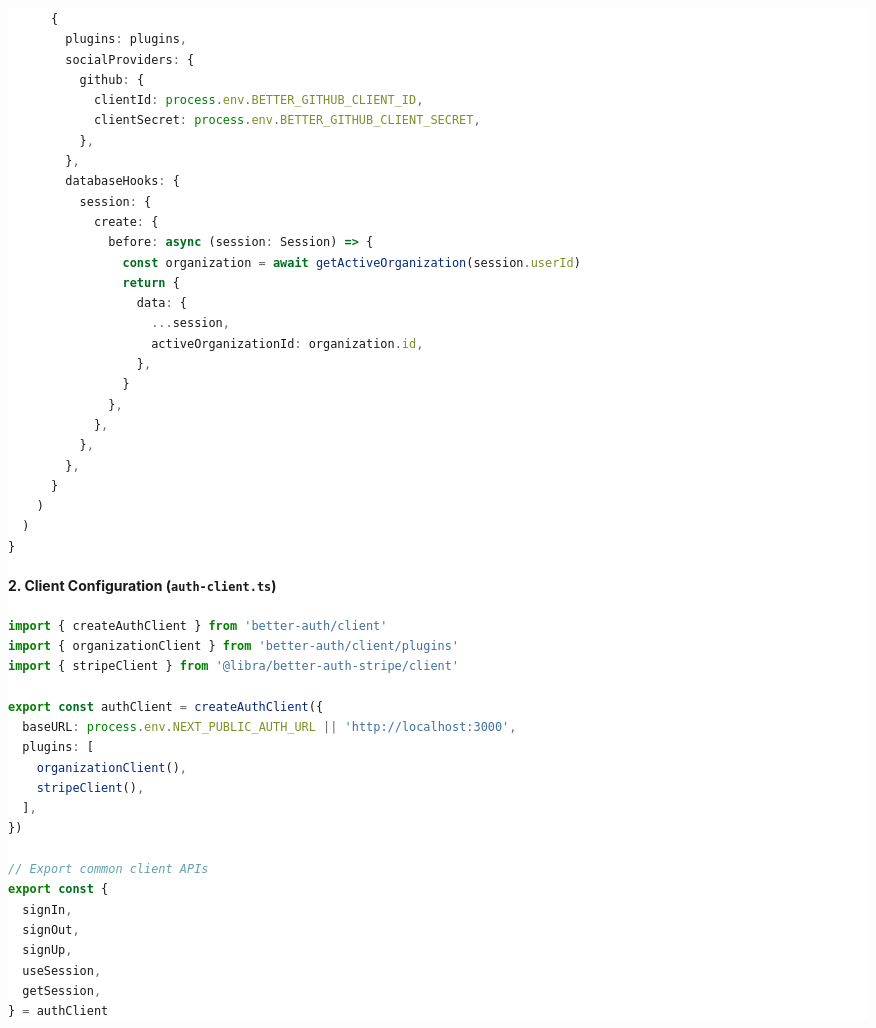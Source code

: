 ```typescript
      {
        plugins: plugins,
        socialProviders: {
          github: {
            clientId: process.env.BETTER_GITHUB_CLIENT_ID,
            clientSecret: process.env.BETTER_GITHUB_CLIENT_SECRET,
          },
        },
        databaseHooks: {
          session: {
            create: {
              before: async (session: Session) => {
                const organization = await getActiveOrganization(session.userId)
                return {
                  data: {
                    ...session,
                    activeOrganizationId: organization.id,
                  },
                }
              },
            },
          },
        },
      }
    )
  )
}
```

#### 2. Client Configuration (`auth-client.ts`)

```typescript
import { createAuthClient } from 'better-auth/client'
import { organizationClient } from 'better-auth/client/plugins'
import { stripeClient } from '@libra/better-auth-stripe/client'

export const authClient = createAuthClient({
  baseURL: process.env.NEXT_PUBLIC_AUTH_URL || 'http://localhost:3000',
  plugins: [
    organizationClient(),
    stripeClient(),
  ],
})

// Export common client APIs
export const {
  signIn,
  signOut,
  signUp,
  useSession,
  getSession,
} = authClient
```
